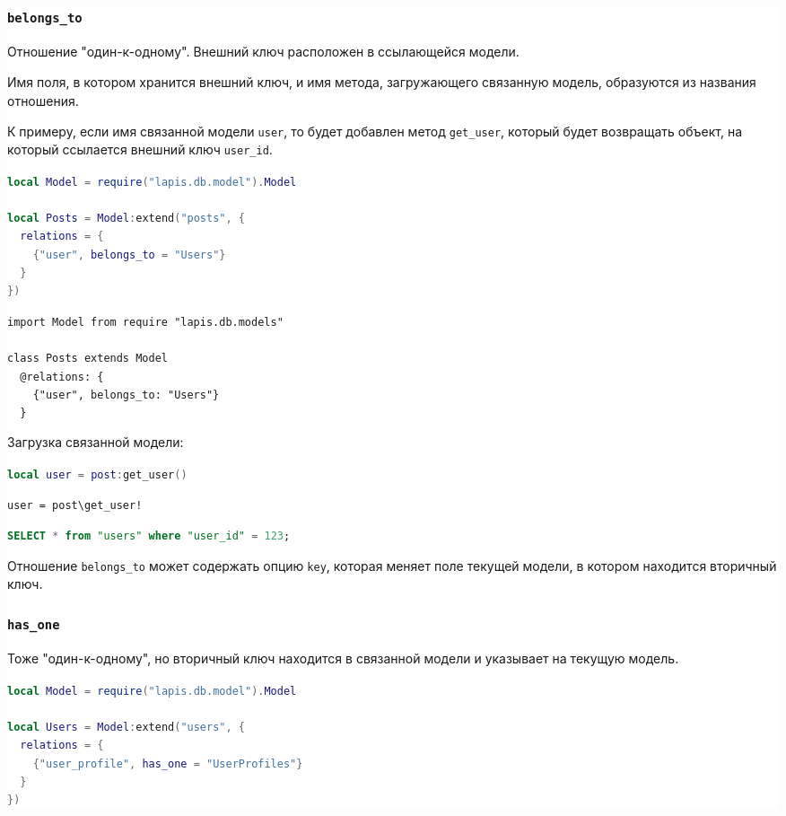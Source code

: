 ### `belongs_to`

Отношение "один-к-одному". Внешний ключ расположен в
ссылающейся модели.

Имя поля, в котором хранится внешний ключ, и имя метода,
загружающего связанную модель, образуются из названия
отношения.

К примеру, если имя связанной модели `user`, то будет добавлен
метод `get_user`, который будет возвращать объект, на который
ссылается внешний ключ `user_id`.

```lua
local Model = require("lapis.db.model").Model

local Posts = Model:extend("posts", {
  relations = {
    {"user", belongs_to = "Users"}
  }
})
```

```moon
import Model from require "lapis.db.models"

class Posts extends Model
  @relations: {
    {"user", belongs_to: "Users"}
  }
```

Загрузка связанной модели:


```lua
local user = post:get_user()
```

```moon
user = post\get_user!
```

```sql
SELECT * from "users" where "user_id" = 123;
```

Отношение `belongs_to` может содержать опцию `key`,
которая меняет поле текущей модели, в котором находится
вторичный ключ.

### `has_one`

Тоже "один-к-одному", но вторичный ключ находится в связанной
модели и указывает на текущую модель.

```lua
local Model = require("lapis.db.model").Model

local Users = Model:extend("users", {
  relations = {
    {"user_profile", has_one = "UserProfiles"}
  }
})
```
